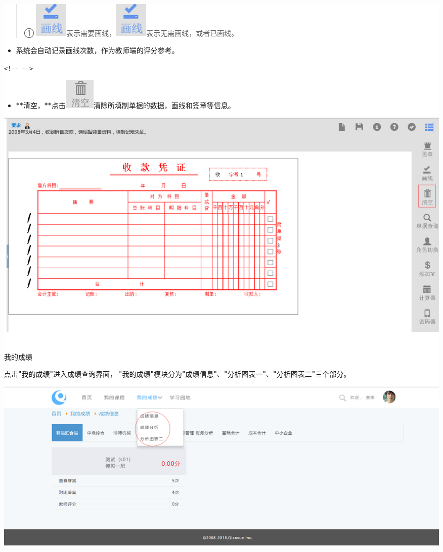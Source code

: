 > ① ![](./media/image39.png)表示需要画线，![](./media/image39.png)表示无需画线，或者已画线。

-   系统会自动记录画线次数，作为教师端的评分参考。

```{=html}
<!-- -->
```
-   **清空，**点击![](./media/image40.png)清除所填制单据的数据，画线和签章等信息。

![](./media/image41.png)

\
我的成绩

点击"我的成绩"进入成绩查询界面，
"我的成绩"模块分为"成绩信息"、"分析图表一"、"分析图表二"三个部分。

![](./media/image42.png)
